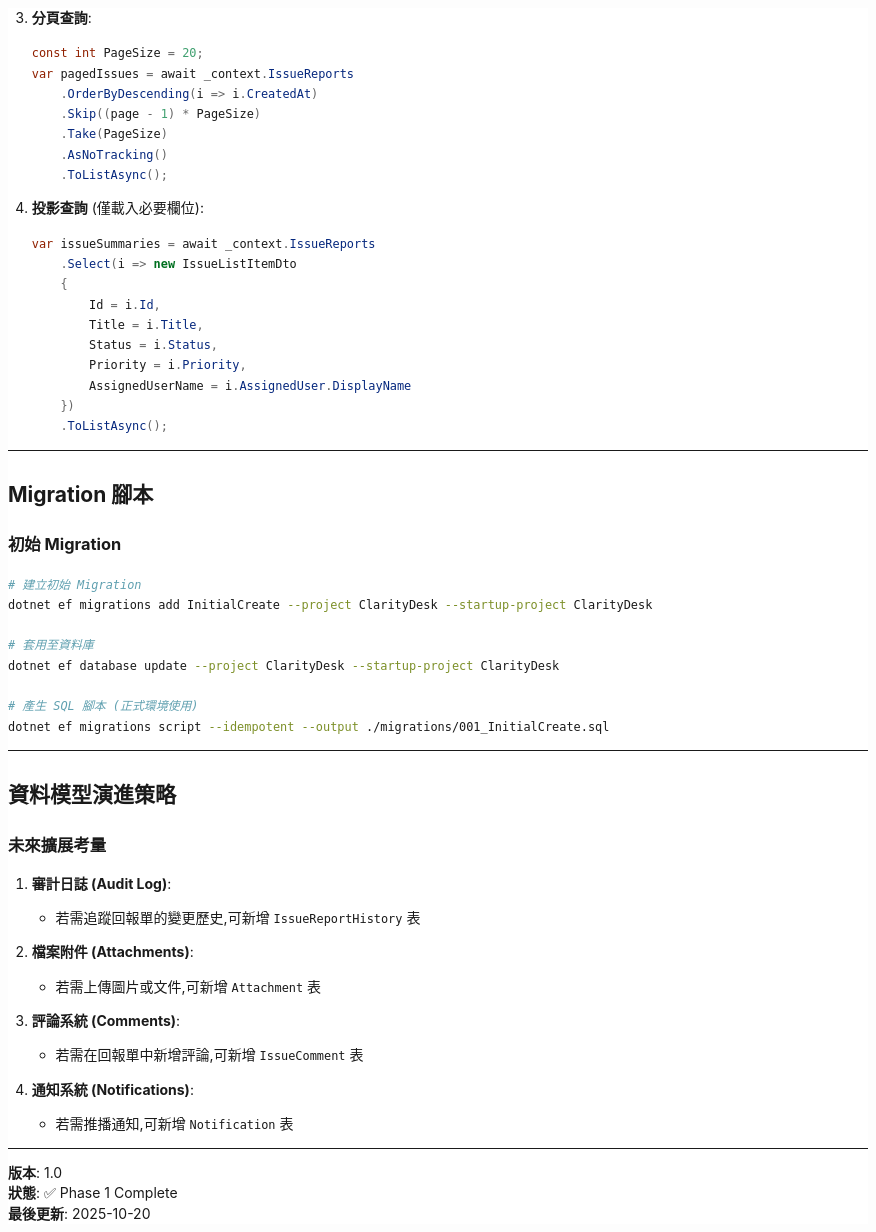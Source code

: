 3. **分頁查詢**:
   ```csharp
   const int PageSize = 20;
   var pagedIssues = await _context.IssueReports
       .OrderByDescending(i => i.CreatedAt)
       .Skip((page - 1) * PageSize)
       .Take(PageSize)
       .AsNoTracking()
       .ToListAsync();
   ```

4. **投影查詢** (僅載入必要欄位):
   ```csharp
   var issueSummaries = await _context.IssueReports
       .Select(i => new IssueListItemDto
       {
           Id = i.Id,
           Title = i.Title,
           Status = i.Status,
           Priority = i.Priority,
           AssignedUserName = i.AssignedUser.DisplayName
       })
       .ToListAsync();
   ```

---

## Migration 腳本

### 初始 Migration

```bash
# 建立初始 Migration
dotnet ef migrations add InitialCreate --project ClarityDesk --startup-project ClarityDesk

# 套用至資料庫
dotnet ef database update --project ClarityDesk --startup-project ClarityDesk

# 產生 SQL 腳本 (正式環境使用)
dotnet ef migrations script --idempotent --output ./migrations/001_InitialCreate.sql
```

---

## 資料模型演進策略

### 未來擴展考量

1. **審計日誌 (Audit Log)**:
   - 若需追蹤回報單的變更歷史,可新增 `IssueReportHistory` 表

2. **檔案附件 (Attachments)**:
   - 若需上傳圖片或文件,可新增 `Attachment` 表

3. **評論系統 (Comments)**:
   - 若需在回報單中新增評論,可新增 `IssueComment` 表

4. **通知系統 (Notifications)**:
   - 若需推播通知,可新增 `Notification` 表

---

**版本**: 1.0  
**狀態**: ✅ Phase 1 Complete  
**最後更新**: 2025-10-20
